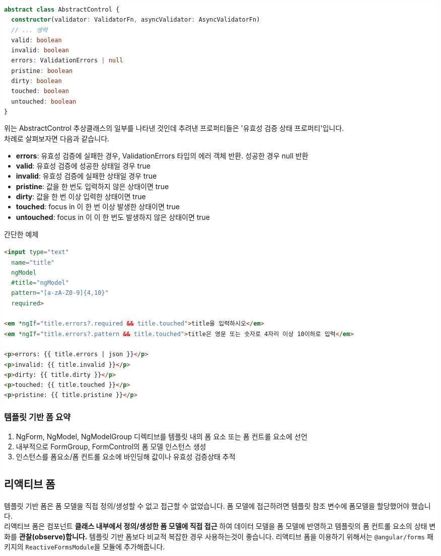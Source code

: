 ```ts
abstract class AbstractControl {
  constructor(validator: ValidatorFn, asyncValidator: AsyncValidatorFn)
  // ... 생략
  valid: boolean
  invalid: boolean
  errors: ValidationErrors | null
  pristine: boolean
  dirty: boolean
  touched: boolean
  untouched: boolean
}
```
위는 AbstractControl 추상클래스의 일부를 나타낸 것인데 추려낸 프로퍼티들은 '유효성 검증 상태 프로퍼티'입니다.  
차례로 살펴보자면 다음과 같습니다.

* **errors**: 유효성 검증에 실패한 경우, ValidationErrors 타입의 에러 객체 반환. 성공한 경우 null 반환
* **valid**: 유효성 검증에 성공한 상태일 경우 true
* **invalid**: 유효성 검증에 실패한 상태일 경우 true
* **pristine**: 값을 한 번도 입력하지 않은 상태이면 true
* **dirty**: 값을 한 번 이상 입력한 상태이면 true
* **touched**: focus in 이 한 번 이상 발생한 상태이면 true
* **untouched**: focus in 이 이 한 번도 발생하지 않은 상태이면 true

간단한 예제
```html
<input type="text"
  name="title"
  ngModel
  #title="ngModel"
  pattern="[a-zA-Z0-9]{4,10}"
  required>

<em *ngIf="title.errors?.required && title.touched">title을 입력하시오</em>
<em *ngIf="title.errors?.pattern && title.touched">title은 영문 또는 숫자로 4자리 이상 10이하로 입력</em>

<p>errors: {{ title.errors | json }}</p>
<p>invalid: {{ title.invalid }}</p>
<p>dirty: {{ title.dirty }}</p>
<p>touched: {{ title.touched }}</p>
<p>pristine: {{ title.pristine }}</p>
```

### 템플릿 기반 폼 요약

1. NgForm, NgModel, NgModelGroup 디렉티브를 템플릿 내의 폼 요소 또는 폼 컨트롤 요소에 선언
2. 내부적으로 FormGroup, FormControl의 폼 모델 인스턴스 생성
3. 인스턴스를 폼요소/폼 컨트롤 요소에 바인딩해 값이나 유효성 검증상태 추적

## 리액티브 폼
템플릿 기반 폼은 폼 모델을 직접 정의/생성할 수 없고 접근할 수 없었습니다. 폼 모델에 접근하려면 템플릿 참조 변수에 폼모델을 할당했어야 했습니다.  
리액티브 폼은 컴포넌트 **클래스 내부에서 정의/생성한 폼 모델에 직접 접근** 하여 데이터 모델을 폼 모델에 반영하고 템플릿의 폼 컨트롤 요소의 상태 변화를 **관찰(observe)합니다.** 템플릿 기반 폼보다 비교적 복잡한 경우 사용하는것이 좋습니다. 리액티브 폼을 이용하기 위해서는 `@angular/forms` 패키지의 `ReactiveFormsModule`을 모듈에 추가해줍니다.
